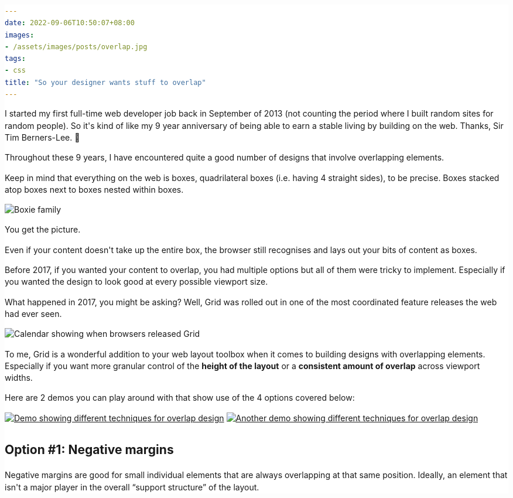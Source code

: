 ```yaml
---
date: 2022-09-06T10:50:07+08:00
images: 
- /assets/images/posts/overlap.jpg
tags:
- css
title: "So your designer wants stuff to overlap"
---
```

I started my first full-time web developer job back in September of 2013 (not counting the period where I built random sites for random people). So it's kind of like my 9 year anniversary of being able to earn a stable living by building on the web. Thanks, Sir Tim Berners-Lee. <span class="emoji" role="img" tabindex="0" aria-label="folded hands">&#x1F64F;</span>

Throughout these 9 years, I have encountered quite a good number of designs that involve overlapping elements.

Keep in mind that everything on the web is boxes, quadrilateral boxes (i.e. having 4 straight sides), to be precise. Boxes stacked atop boxes next to boxes nested within boxes.

<img srcset="/assets/images/posts/grid-overlap/boxfam-480.png 480w, /assets/images/posts/grid-overlap/boxfam-640.png 640w, /assets/images/posts/grid-overlap/boxfam-960.png 960w, /assets/images/posts/grid-overlap/boxfam-1280.png 1280w" sizes="(max-width: 400px) 100vw, (max-width: 960px) 75vw, 640px" src="/assets/images/posts/grid-overlap/boxfam-640.png" alt="Boxie family">

You get the picture.

Even if your content doesn't take up the entire box, the browser still recognises and lays out your bits of content as boxes.

Before 2017, if you wanted your content to overlap, you had multiple options but all of them were tricky to implement. Especially if you wanted the design to look good at every possible viewport size.

What happened in 2017, you might be asking? Well, Grid was rolled out in one of the most coordinated feature releases the web had ever seen.

<img src="/assets/images/posts/grid-overlap/grid-release.png" srcset="/assets/images/posts/grid-overlap/grid-release@2x.png 2x" alt="Calendar showing when browsers released Grid" />

To me, Grid is a wonderful addition to your web layout toolbox when it comes to building designs with overlapping elements. Especially if you want more granular control of the **height of the layout** or a **consistent amount of overlap** across viewport widths.

Here are 2 demos you can play around with that show use of the 4 options covered below:

<div class="double" style="margin-bottom:1.5em">
  <a href="https://huijing.github.io/demos/overlap-design/" style="border-bottom:none"><img src="/assets/images/posts/overlap-design/demo.jpg" srcset="/assets/images/posts/overlap-design/demo@2x.jpg 2x" alt="Demo showing different techniques for overlap design"></a>
  <a href="https://huijing.github.io/demos/overlap-design2/" style="border-bottom:none"><img src="/assets/images/posts/overlap-design/demo2.jpg" srcset="/assets/images/posts/overlap-design/demo2@2x.jpg 2x" alt="Another demo showing different techniques for overlap design"></a>
</div>

## Option #1: Negative margins

Negative margins are good for small individual elements that are always overlapping at that same position. Ideally, an element that isn't a major player in the overall “support structure” of the layout.
